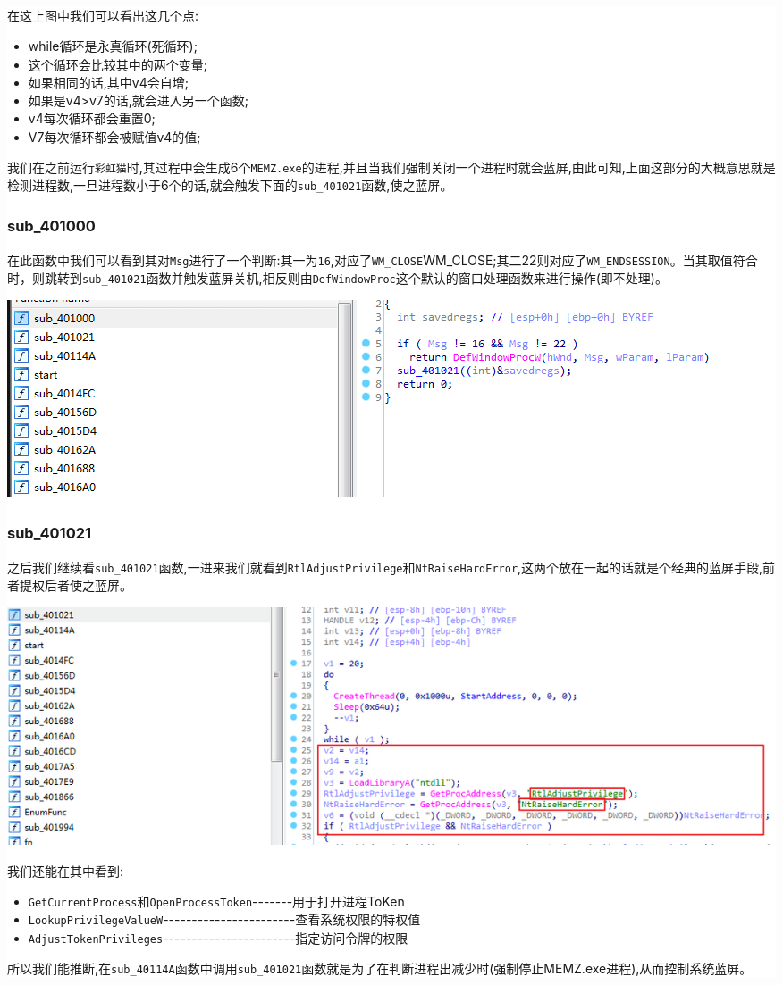 在这上图中我们可以看出这几个点:
- while循环是永真循环(死循环);
- 这个循环会比较其中的两个变量;
- 如果相同的话,其中v4会自增;
- 如果是v4>v7的话,就会进入另一个函数;
- v4每次循环都会重置0;
- V7每次循环都会被赋值v4的值;

我们在之前运行`彩虹猫`时,其过程中会生成6个`MEMZ.exe`的进程,并且当我们强制关闭一个进程时就会蓝屏,由此可知,上面这部分的大概意思就是检测进程数,一旦进程数小于6个的话,就会触发下面的`sub_401021`函数,使之蓝屏。


### sub_401000
在此函数中我们可以看到其对`Msg`进行了一个判断:其一为`16`,对应了`WM_CLOSE`WM_CLOSE;其二22则对应了`WM_ENDSESSION`。当其取值符合时，则跳转到`sub_401021`函数并触发蓝屏关机,相反则由`DefWindowProc`这个默认的窗口处理函数来进行操作(即不处理)。

![](./img/401000.png)


### sub_401021
之后我们继续看`sub_401021`函数,一进来我们就看到`RtlAdjustPrivilege`和`NtRaiseHardError`,这两个放在一起的话就是个经典的蓝屏手段,前者提权后者使之蓝屏。

![](./img/蓝屏.png)

我们还能在其中看到:
- `GetCurrentProcess`和`OpenProcessToken`-------用于打开进程ToKen
- `LookupPrivilegeValueW`-----------------------查看系统权限的特权值
- `AdjustTokenPrivileges`-----------------------指定访问令牌的权限

所以我们能推断,在`sub_40114A`函数中调用`sub_401021`函数就是为了在判断进程出减少时(强制停止MEMZ.exe进程),从而控制系统蓝屏。



